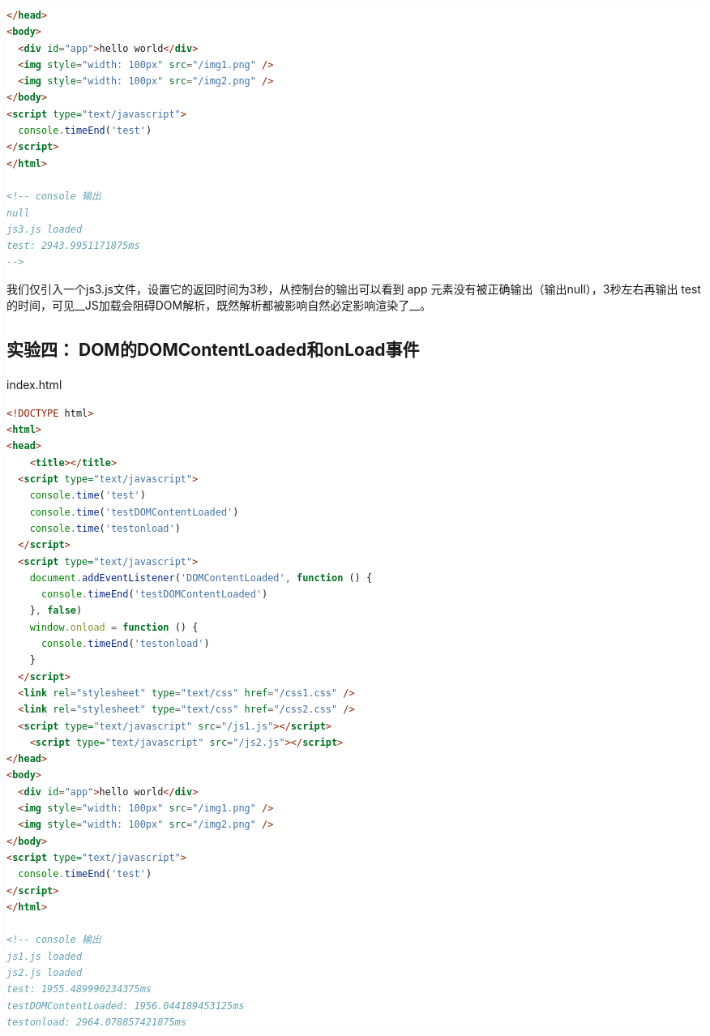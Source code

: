 ```html
</head>
<body>
  <div id="app">hello world</div>
  <img style="width: 100px" src="/img1.png" />
  <img style="width: 100px" src="/img2.png" />
</body>
<script type="text/javascript">
  console.timeEnd('test')
</script>
</html>

<!-- console 输出
null
js3.js loaded
test: 2943.9951171875ms
-->
```

我们仅引入一个js3.js文件，设置它的返回时间为3秒，从控制台的输出可以看到 app 元素没有被正确输出（输出null），3秒左右再输出 test 的时间，可见__JS加载会阻碍DOM解析，既然解析都被影响自然必定影响渲染了__。

## 实验四： DOM的DOMContentLoaded和onLoad事件

index.html

```html
<!DOCTYPE html>
<html>
<head>
	<title></title>
  <script type="text/javascript">
    console.time('test')
    console.time('testDOMContentLoaded')
    console.time('testonload')
  </script>
  <script type="text/javascript">
    document.addEventListener('DOMContentLoaded', function () {
      console.timeEnd('testDOMContentLoaded')
    }, false)
    window.onload = function () {
      console.timeEnd('testonload')
    }
  </script>
  <link rel="stylesheet" type="text/css" href="/css1.css" />
  <link rel="stylesheet" type="text/css" href="/css2.css" />
  <script type="text/javascript" src="/js1.js"></script>
	<script type="text/javascript" src="/js2.js"></script>
</head>
<body>
  <div id="app">hello world</div>
  <img style="width: 100px" src="/img1.png" />
  <img style="width: 100px" src="/img2.png" />
</body>
<script type="text/javascript">
  console.timeEnd('test')
</script>
</html>

<!-- console 输出
js1.js loaded
js2.js loaded
test: 1955.489990234375ms
testDOMContentLoaded: 1956.044189453125ms
testonload: 2964.078857421875ms
```